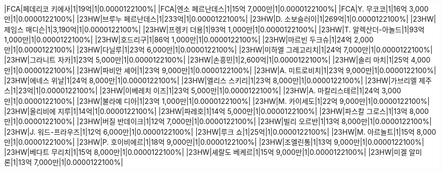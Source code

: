 |FCA|페데리코 키에사|1|19억|1|0.0000122100%|
|FCA|엔소 페르난데스|1|15억 7,000만|1|0.0000122100%|
|FCA|Y. 무코코|1|16억 3,000만|1|0.0000122100%|
|23HW|브루누 페르난데스|1|233억|1|0.0000122100%|
|23HW|D. 소보슬러이|1|269억|1|0.0000122100%|
|23HW|제임스 매디슨|1|3,190억|1|0.0000122100%|
|23HW|프렝키 더용|1|93억 1,000만|1|0.0000122100%|
|23HW|T. 알렉산더-아놀드|1|93억 1,000만|1|0.0000122100%|
|23HW|호드리구|1|86억 1,000만|1|0.0000122100%|
|23HW|마르빈 두크슈|1|24억 2,000만|1|0.0000122100%|
|23HW|다닐루|1|23억 6,000만|1|0.0000122100%|
|23HW|미하엘 그레고리치|1|24억 7,000만|1|0.0000122100%|
|23HW|그라니트 자카|1|23억 5,000만|1|0.0000122100%|
|23HW|손흥민|1|2,600억|1|0.0000122100%|
|23HW|솔리 마치|1|25억 4,000만|1|0.0000122100%|
|23HW|파비안 셰어|1|23억 9,000만|1|0.0000122100%|
|23HW|A. 미트로비치|1|23억 9,000만|1|0.0000122100%|
|23HW|에네스 위날|1|24억 8,000만|1|0.0000122100%|
|23HW|엘리스 스키리|1|23억 8,000만|1|0.0000122100%|
|23HW|가브리엘 제주스|1|23억|1|0.0000122100%|
|23HW|이베레치 이즈|1|23억 5,000만|1|0.0000122100%|
|23HW|A. 마칼리스테르|1|24억 3,000만|1|0.0000122100%|
|23HW|불라예 디아|1|23억 1,000만|1|0.0000122100%|
|23HW|M. 카이세도|1|22억 9,000만|1|0.0000122100%|
|23HW|올리비에 지루|1|14억|1|0.0000122100%|
|23HW|파레호|1|14억 5,000만|1|0.0000122100%|
|23HW|파스칼 그로스|1|13억 8,000만|1|0.0000122100%|
|23HW|버질 반데이크|1|12억 7,000만|1|0.0000122100%|
|23HW|빌리 오르반|1|13억 8,000만|1|0.0000122100%|
|23HW|J. 워드-프라우즈|1|12억 6,000만|1|0.0000122100%|
|23HW|루크 쇼|1|25억|1|0.0000122100%|
|23HW|M. 아르놀트|1|15억 8,000만|1|0.0000122100%|
|23HW|P. 호이비에르|1|18억 9,000만|1|0.0000122100%|
|23HW|조엘린통|1|13억 9,000만|1|0.0000122100%|
|23HW|베다트 무리치|1|15억 8,000만|1|0.0000122100%|
|23HW|셰랄도 베케르|1|15억 9,000만|1|0.0000122100%|
|23HW|미겔 알미론|1|13억 7,000만|1|0.0000122100%|